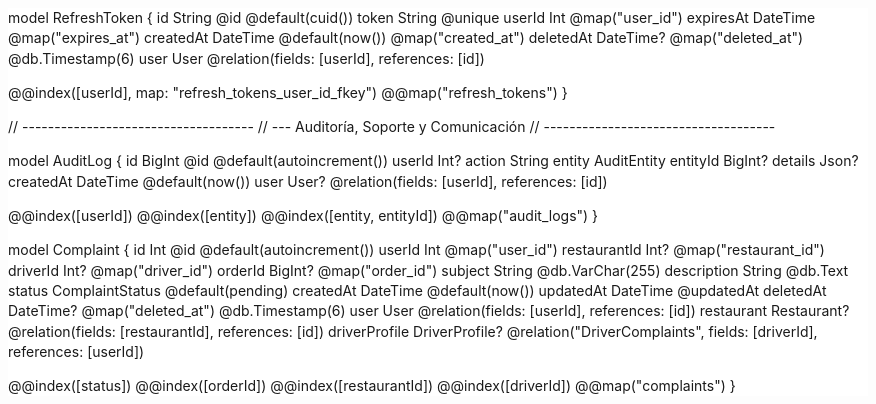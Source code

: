 model RefreshToken {
  id                    String    @id @default(cuid())
  token                 String    @unique
  userId                Int       @map("user_id")
  expiresAt             DateTime  @map("expires_at")
  createdAt             DateTime  @default(now()) @map("created_at")
  deletedAt             DateTime? @map("deleted_at") @db.Timestamp(6)
  user                  User      @relation(fields: [userId], references: [id])

  @@index([userId], map: "refresh_tokens_user_id_fkey")
  @@map("refresh_tokens")
}

// ------------------------------------
// --- Auditoría, Soporte y Comunicación
// ------------------------------------

model AuditLog {
  id                    BigInt      @id @default(autoincrement())
  userId                Int?
  action                String
  entity                AuditEntity
  entityId              BigInt?
  details               Json?
  createdAt             DateTime    @default(now())
  user                  User?       @relation(fields: [userId], references: [id])

  @@index([userId])
  @@index([entity])
  @@index([entity, entityId])
  @@map("audit_logs")
}

model Complaint {
  id                    Int               @id @default(autoincrement())
  userId                Int               @map("user_id")
  restaurantId          Int?              @map("restaurant_id")
  driverId              Int?              @map("driver_id")
  orderId               BigInt?           @map("order_id")
  subject               String            @db.VarChar(255)
  description           String            @db.Text
  status                ComplaintStatus   @default(pending)
  createdAt             DateTime          @default(now())
  updatedAt             DateTime          @updatedAt
  deletedAt             DateTime?         @map("deleted_at") @db.Timestamp(6)
  user                  User              @relation(fields: [userId], references: [id])
  restaurant            Restaurant?       @relation(fields: [restaurantId], references: [id])
  driverProfile         DriverProfile?    @relation("DriverComplaints", fields: [driverId], references: [userId])

  @@index([status])
  @@index([orderId])
  @@index([restaurantId])
  @@index([driverId])
  @@map("complaints")
}
